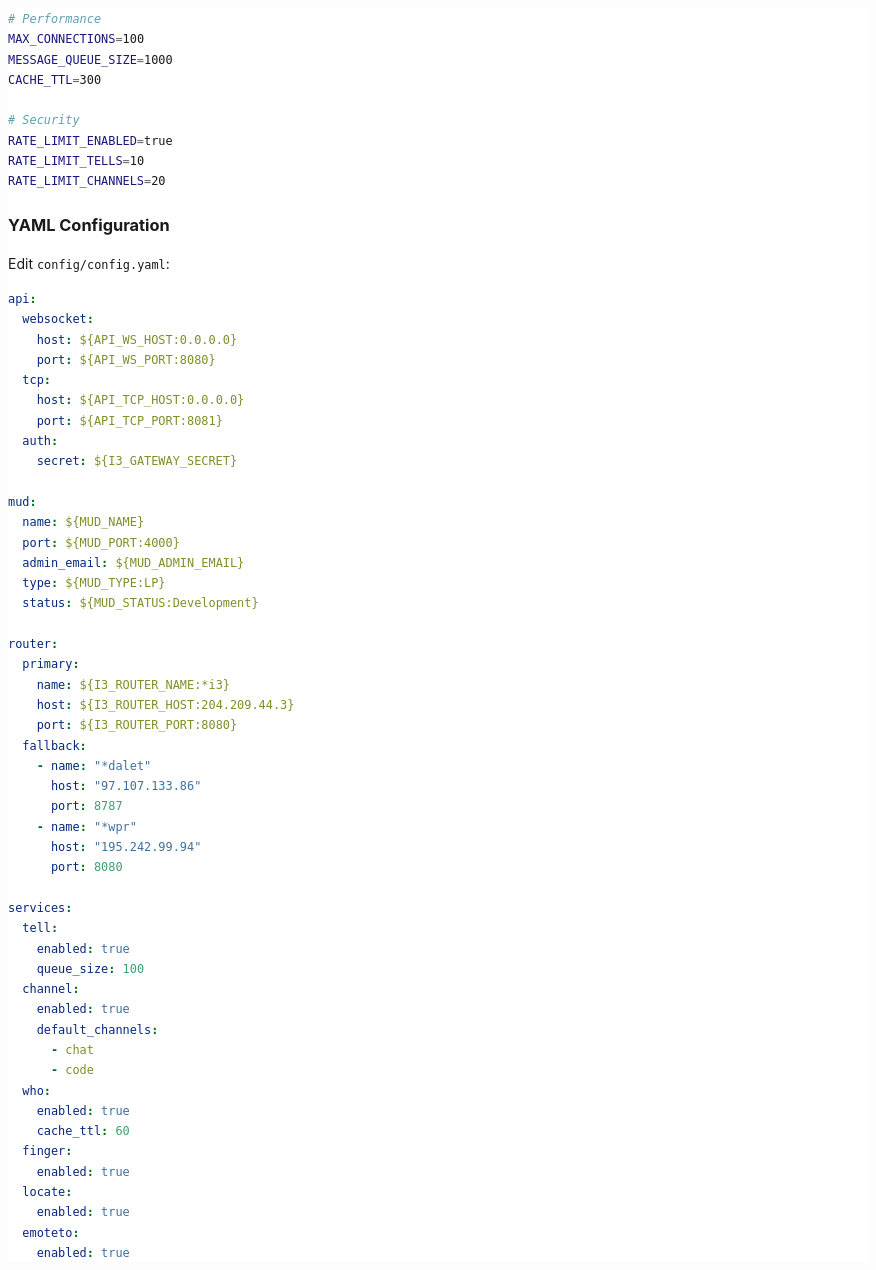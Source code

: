 ```bash
# Performance
MAX_CONNECTIONS=100
MESSAGE_QUEUE_SIZE=1000
CACHE_TTL=300

# Security
RATE_LIMIT_ENABLED=true
RATE_LIMIT_TELLS=10
RATE_LIMIT_CHANNELS=20
```

### YAML Configuration

Edit `config/config.yaml`:

```yaml
api:
  websocket:
    host: ${API_WS_HOST:0.0.0.0}
    port: ${API_WS_PORT:8080}
  tcp:
    host: ${API_TCP_HOST:0.0.0.0}
    port: ${API_TCP_PORT:8081}
  auth:
    secret: ${I3_GATEWAY_SECRET}
  
mud:
  name: ${MUD_NAME}
  port: ${MUD_PORT:4000}
  admin_email: ${MUD_ADMIN_EMAIL}
  type: ${MUD_TYPE:LP}
  status: ${MUD_STATUS:Development}
  
router:
  primary:
    name: ${I3_ROUTER_NAME:*i3}
    host: ${I3_ROUTER_HOST:204.209.44.3}
    port: ${I3_ROUTER_PORT:8080}
  fallback:
    - name: "*dalet"
      host: "97.107.133.86"
      port: 8787
    - name: "*wpr"
      host: "195.242.99.94"
      port: 8080
      
services:
  tell:
    enabled: true
    queue_size: 100
  channel:
    enabled: true
    default_channels:
      - chat
      - code
  who:
    enabled: true
    cache_ttl: 60
  finger:
    enabled: true
  locate:
    enabled: true
  emoteto:
    enabled: true
```